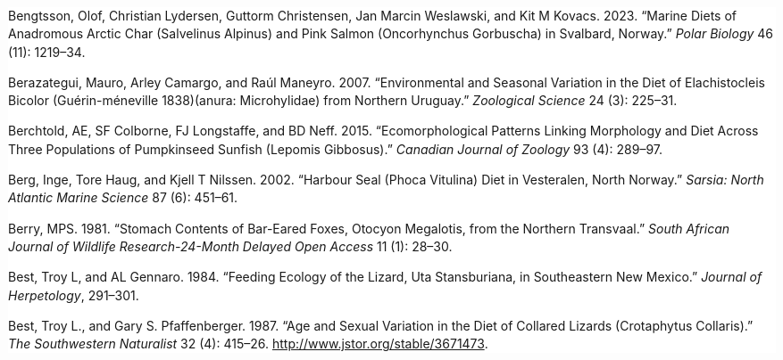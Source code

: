<div id="ref-Bengtsson:2023aa" class="csl-entry" markdown="1">

Bengtsson, Olof, Christian Lydersen, Guttorm Christensen, Jan Marcin
Weslawski, and Kit M Kovacs. 2023. “Marine Diets of Anadromous Arctic
Char (Salvelinus Alpinus) and Pink Salmon (Oncorhynchus Gorbuscha) in
Svalbard, Norway.” *Polar Biology* 46 (11): 1219–34.

</div>

<div id="ref-Berazategui:2007wl" class="csl-entry" markdown="1">

Berazategui, Mauro, Arley Camargo, and Raúl Maneyro. 2007.
“Environmental and Seasonal Variation in the Diet of Elachistocleis
Bicolor (Guérin-méneville 1838)(anura: Microhylidae) from Northern
Uruguay.” *Zoological Science* 24 (3): 225–31.

</div>

<div id="ref-Berchtold:2015us" class="csl-entry" markdown="1">

Berchtold, AE, SF Colborne, FJ Longstaffe, and BD Neff. 2015.
“Ecomorphological Patterns Linking Morphology and Diet Across Three
Populations of Pumpkinseed Sunfish (Lepomis Gibbosus).” *Canadian
Journal of Zoology* 93 (4): 289–97.

</div>

<div id="ref-Berg:2002aa" class="csl-entry" markdown="1">

Berg, Inge, Tore Haug, and Kjell T Nilssen. 2002. “Harbour Seal (Phoca
Vitulina) Diet in Vesteralen, North Norway.” *Sarsia: North Atlantic
Marine Science* 87 (6): 451–61.

</div>

<div id="ref-Berry:1981wp" class="csl-entry" markdown="1">

Berry, MPS. 1981. “Stomach Contents of Bar-Eared Foxes, Otocyon
Megalotis, from the Northern Transvaal.” *South African Journal of
Wildlife Research-24-Month Delayed Open Access* 11 (1): 28–30.

</div>

<div id="ref-Best:1984wa" class="csl-entry" markdown="1">

Best, Troy L, and AL Gennaro. 1984. “Feeding Ecology of the Lizard, Uta
Stansburiana, in Southeastern New Mexico.” *Journal of Herpetology*,
291–301.

</div>

<div id="ref-Best:1987aa" class="csl-entry" markdown="1">

Best, Troy L., and Gary S. Pfaffenberger. 1987. “Age and Sexual
Variation in the Diet of Collared Lizards (Crotaphytus Collaris).” *The
Southwestern Naturalist* 32 (4): 415–26.
<http://www.jstor.org/stable/3671473>.

</div>

<div id="ref-Best:1986wc" class="csl-entry" markdown="1">
